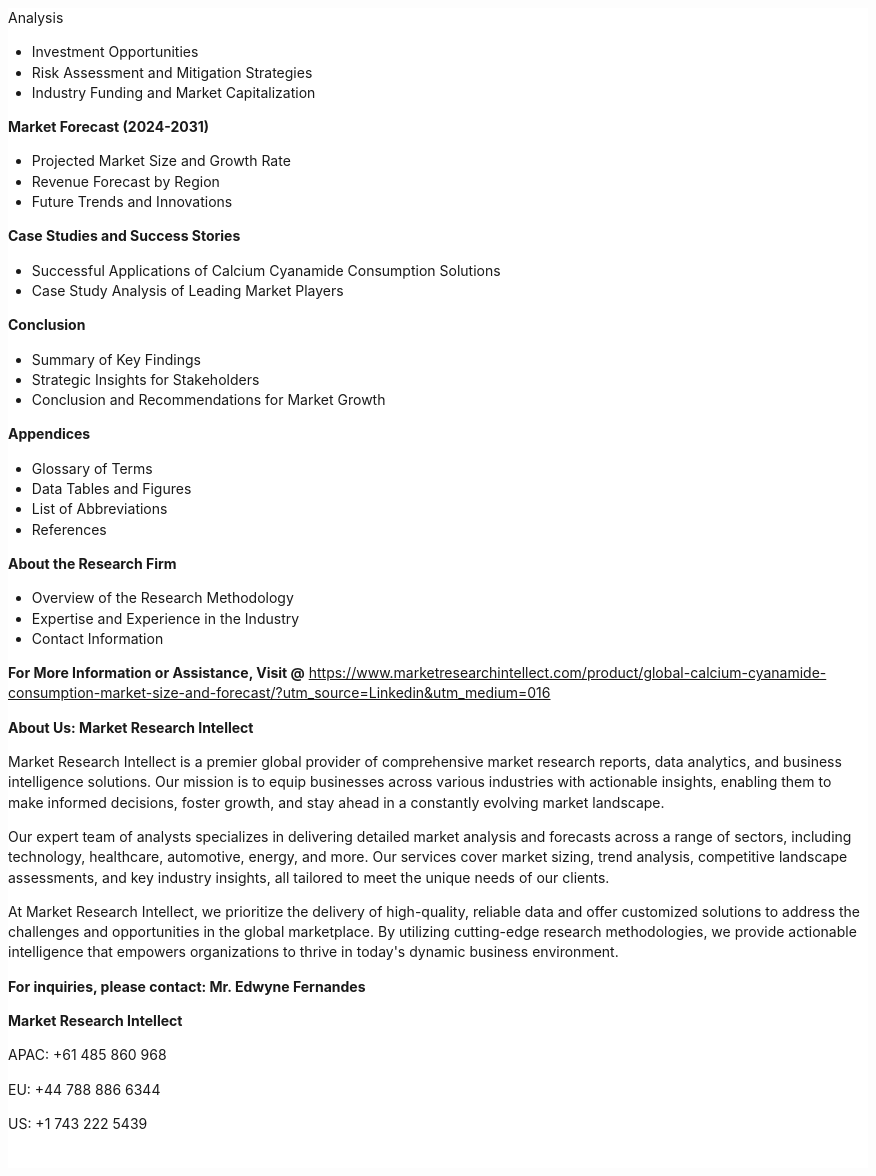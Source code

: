 Analysis</strong></p><ul><li>Investment Opportunities</li><li>Risk Assessment and Mitigation Strategies</li><li>Industry Funding and Market Capitalization</li></ul><p><strong>Market Forecast (2024-2031)</strong></p><ul><li>Projected Market Size and Growth Rate</li><li>Revenue Forecast by Region</li><li>Future Trends and Innovations</li></ul><p><strong>Case Studies and Success Stories</strong></p><ul><li>Successful Applications of Calcium Cyanamide Consumption Solutions</li><li>Case Study Analysis of Leading Market Players</li></ul><p><strong>Conclusion</strong></p><ul><li>Summary of Key Findings</li><li>Strategic Insights for Stakeholders</li><li>Conclusion and Recommendations for Market Growth</li></ul><p><strong>Appendices</strong></p><ul><li>Glossary of Terms</li><li>Data Tables and Figures</li><li>List of Abbreviations</li><li>References</li></ul><p><strong>About the Research Firm</strong></p><ul><li>Overview of the Research Methodology</li><li>Expertise and Experience in the Industry</li><li>Contact Information</li></ul></div><div class="article-main__content" data-test-id="publishing-text-block"><p><span class="font-[700]"><strong>For More Information or Assistance, Visit @</strong>&nbsp;<a href="https://www.marketresearchintellect.com/product/global-calcium-cyanamide-consumption-market-size-and-forecast/?utm_source=Linkedin&utm_medium=016">https://www.marketresearchintellect.com/product/global-calcium-cyanamide-consumption-market-size-and-forecast/?utm_source=Linkedin&utm_medium=016</a></span></p><p><strong>About Us: Market Research Intellect</strong></p><p>Market Research Intellect is a premier global provider of comprehensive market research reports, data analytics, and business intelligence solutions. Our mission is to equip businesses across various industries with actionable insights, enabling them to make informed decisions, foster growth, and stay ahead in a constantly evolving market landscape.</p><p>Our expert team of analysts specializes in delivering detailed market analysis and forecasts across a range of sectors, including technology, healthcare, automotive, energy, and more. Our services cover market sizing, trend analysis, competitive landscape assessments, and key industry insights, all tailored to meet the unique needs of our clients.</p><p>At Market Research Intellect, we prioritize the delivery of high-quality, reliable data and offer customized solutions to address the challenges and opportunities in the global marketplace. By utilizing cutting-edge research methodologies, we provide actionable intelligence that empowers organizations to thrive in today's dynamic business environment.</p><p><strong>For inquiries, please contact: Mr. Edwyne Fernandes</strong></p><p><strong>Market Research Intellect</strong></p><p>APAC: +61 485 860 968</p><p>EU: +44 788 886 6344</p><p>US: +1 743 222 5439</p></div><div class="article-main__content" data-test-id="publishing-text-block">&nbsp;</div>
